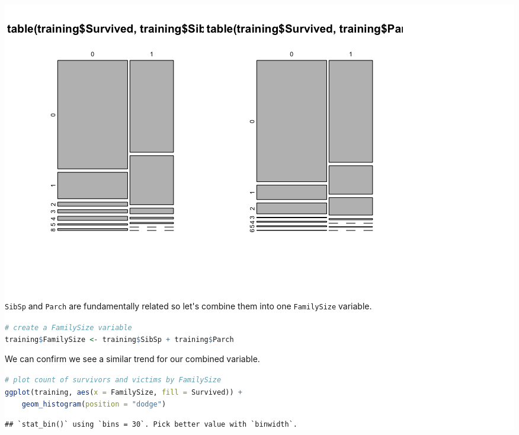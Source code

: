 ![](titanic_ml_tutorial_files/figure-html/unnamed-chunk-17-1.png)

`SibSp` and `Parch` are fundamentally related so let's combine them into one `FamilySize` variable.


```r
# create a FamilySize variable
training$FamilySize <- training$SibSp + training$Parch
```

We can confirm we see a similar trend for our combined variable. 


```r
# plot count of survivors and victims by FamilySize
ggplot(training, aes(x = FamilySize, fill = Survived)) +
    geom_histogram(position = "dodge")
```

```
## `stat_bin()` using `bins = 30`. Pick better value with `binwidth`.
```
